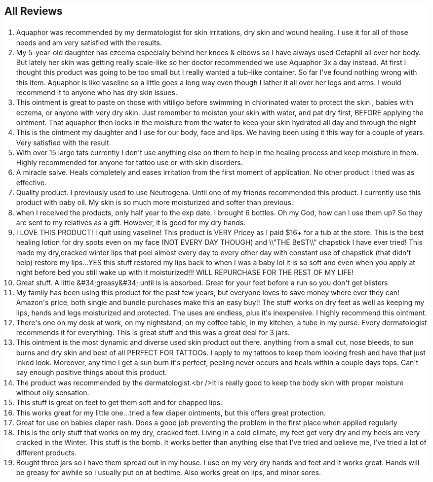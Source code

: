 <h2>All Reviews</h2>

<ol>
    <li> Aquaphor was recommended by my dermatologist for skin irritations, dry skin and wound healing. I use it for all of those needs and am very satisfied with the results.</li>
    <li> My 5-year-old daughter has ezcema especially behind her knees &amp; elbows so I have always used Cetaphil all over her body. But lately her skin was getting really scale-like so her doctor recommended we use Aquaphor 3x a day instead. At first I thought this product was going to be too small but I really wanted a tub-like container. So far I&#x27;ve found nothing wrong with this item. Aquaphor is like vaseline so a little goes a long way even though I lather it all over her legs and arms. I would recommend it to anyone who has dry skin issues.</li>
    <li> This ointment is great to paste on those with vitiligo before swimming in chlorinated water to protect the skin , babies with eczema, or anyone with very dry skin. Just remember to moisten your skin with water, and pat dry first, BEFORE applying the ointment. That aquaphor then locks in the moisture from the water to keep your skin hydrated  all day and through the night</li>
    <li> This is the ointment my daughter and I use for our body, face and lips.  We having been using it this way for a couple of years.  Very satisfied with the result.</li>
    <li> With over 15 large tats currently I don&#x27;t use anything else on them to help in the healing process and keep moisture in them. Highly recommended for anyone for tattoo use or with skin disorders.</li>
    <li> A miracle salve.  Heals completely and eases irritation from the first moment of application.  No other product I tried was as effective.</li>
    <li> Quality product. I previously used to use Neutrogena. Until one of my friends recommended this product. I currently use this product with baby oil. My skin is so much more moisturized and softer than previous.</li>
    <li> when I received the products, only half year to the exp date. I brought 6 bottles. Oh my God, how can I use them up? So they are sent to my relatives as a gift. However, it is good for my dry hands.</li>
    <li> I LOVE THIS PRODUCT! I quit using vaseline! This product is VERY Pricey as I paid $16+ for a tub at the store. This is the best healing lotion for dry spots even on my face (NOT EVERY DAY THOUGH) and \\&quot;THE BeST\\&quot; chapstick I have ever tried! This made my dry,cracked winter lips that peel almost every day to every other day with constant use of chapstick (that didn&#x27;t help) restore my lips...YES this stuff restored my lips back to when I was a baby lol it is so soft and even when you apply at night before bed you still wake up with it moisturized!!! WILL REPURCHASE FOR THE REST OF MY LIFE!</li>
    <li> Great stuff. A little &amp;#34;greasy&amp;#34; until is is absorbed.  Great for your feet before a run so you don&#x27;t get blisters</li>
    <li> My family has been using this product for the past few years, but everyone loves to save money where ever they can! Amazon&#x27;s price, both single and bundle purchases make this an easy buy!! The stuff works on dry feet as well as keeping my lips, hands and legs moisturized and protected. The uses are endless, plus it&#x27;s inexpensive. I highly recommend this ointment.</li>
    <li> There&#x27;s one on my desk at work, on my nightstand, on my coffee table, in my kitchen, a tube in my purse.  Every dermatologist recommends it for everything.  This is great stuff and this was a great deal for 3 jars.</li>
    <li> This ointment is the most dynamic and diverse used skin product out there. anything from a small cut, nose bleeds, to sun burns and dry skin and best of all PERFECT FOR TATTOOs. I apply to my tattoos to keep them looking fresh and have that just inked look. Moreover, any time I get a sun burn it&#x27;s perfect, peeling never occurs and heals within a couple days tops. Can&#x27;t say enough positive things about this product.</li>
    <li> The product was recommended by the dermatologist.&lt;br /&gt;It is really good to keep the body skin with proper moisture without oily sensation.</li>
    <li> This stuff is great on feet to get them soft and for chapped lips.</li>
    <li> This works great for my little one...tried a few diaper ointments, but this offers great protection.</li>
    <li> Great for use on babies diaper rash.  Does a good job preventing the problem in the first place when applied regularly</li>
    <li> This is the only stuff that works on my dry, cracked feet.  Living in a cold climate, my feet get very dry and my heels are very cracked in the Winter.  This stuff is the bomb.  It works better than anything else that I&#x27;ve tried and believe me, I&#x27;ve tried a lot of different products.</li>
    <li> Bought three jars so i have them spread out in my house.  I use on my very dry hands and feet and it works great.  Hands will be greasy for awhile so i usually put on at bedtime.  Also works great on lips, and minor sores.</li>